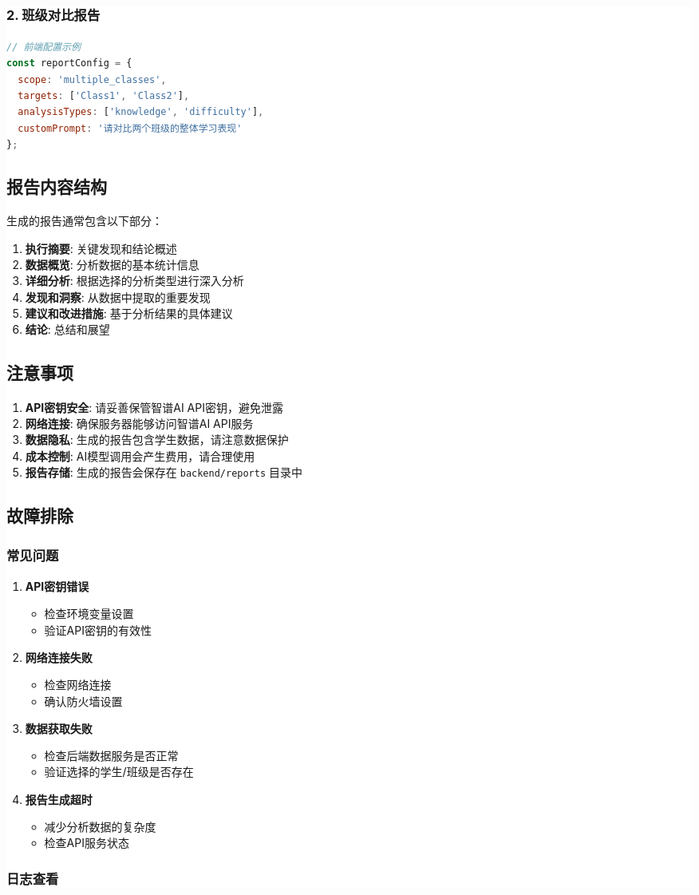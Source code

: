 ### 2. 班级对比报告
```javascript
// 前端配置示例
const reportConfig = {
  scope: 'multiple_classes',
  targets: ['Class1', 'Class2'],
  analysisTypes: ['knowledge', 'difficulty'],
  customPrompt: '请对比两个班级的整体学习表现'
};
```

## 报告内容结构

生成的报告通常包含以下部分：

1. **执行摘要**: 关键发现和结论概述
2. **数据概览**: 分析数据的基本统计信息
3. **详细分析**: 根据选择的分析类型进行深入分析
4. **发现和洞察**: 从数据中提取的重要发现
5. **建议和改进措施**: 基于分析结果的具体建议
6. **结论**: 总结和展望

## 注意事项

1. **API密钥安全**: 请妥善保管智谱AI API密钥，避免泄露
2. **网络连接**: 确保服务器能够访问智谱AI API服务
3. **数据隐私**: 生成的报告包含学生数据，请注意数据保护
4. **成本控制**: AI模型调用会产生费用，请合理使用
5. **报告存储**: 生成的报告会保存在 `backend/reports` 目录中

## 故障排除

### 常见问题

1. **API密钥错误**
   - 检查环境变量设置
   - 验证API密钥的有效性

2. **网络连接失败**
   - 检查网络连接
   - 确认防火墙设置

3. **数据获取失败**
   - 检查后端数据服务是否正常
   - 验证选择的学生/班级是否存在

4. **报告生成超时**
   - 减少分析数据的复杂度
   - 检查API服务状态

### 日志查看
